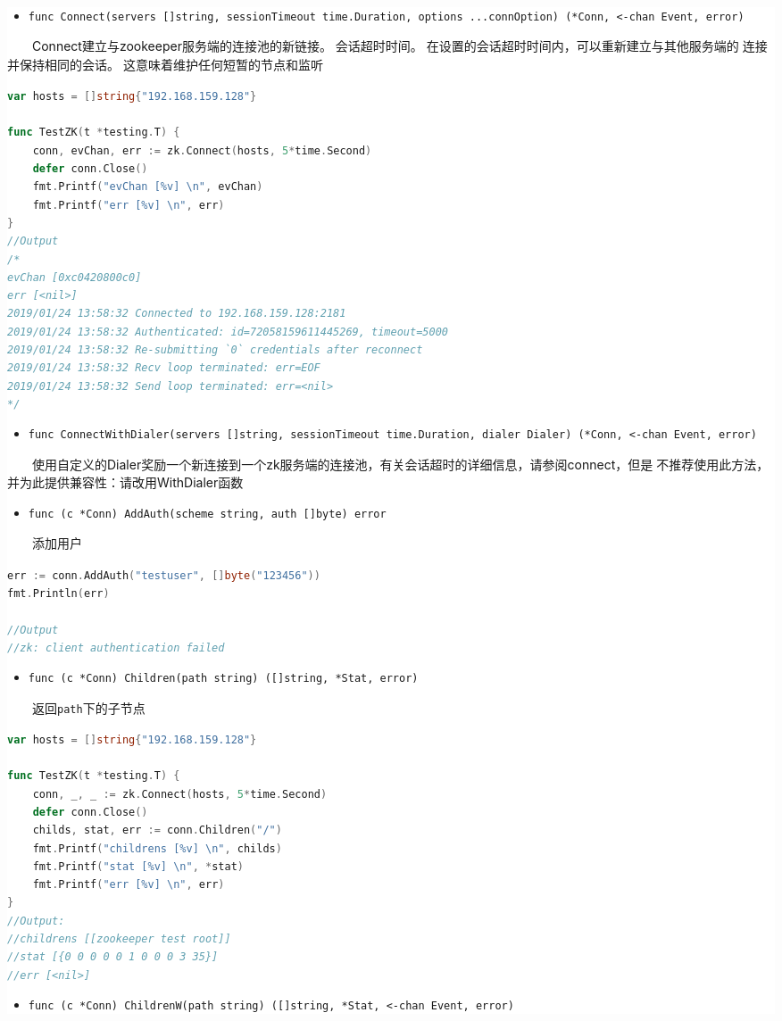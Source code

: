 - `func Connect(servers []string, sessionTimeout time.Duration, options ...connOption) (*Conn, <-chan Event, error)`

&emsp;&emsp;Connect建立与zookeeper服务端的连接池的新链接。 会话超时时间。 在设置的会话超时时间内，可以重新建立与其他服务端的
连接并保持相同的会话。 这意味着维护任何短暂的节点和监听
```go
var hosts = []string{"192.168.159.128"}

func TestZK(t *testing.T) {
	conn, evChan, err := zk.Connect(hosts, 5*time.Second)
	defer conn.Close()
	fmt.Printf("evChan [%v] \n", evChan)
	fmt.Printf("err [%v] \n", err)
}
//Output
/*
evChan [0xc0420800c0] 
err [<nil>] 
2019/01/24 13:58:32 Connected to 192.168.159.128:2181
2019/01/24 13:58:32 Authenticated: id=72058159611445269, timeout=5000
2019/01/24 13:58:32 Re-submitting `0` credentials after reconnect
2019/01/24 13:58:32 Recv loop terminated: err=EOF
2019/01/24 13:58:32 Send loop terminated: err=<nil>
*/
```
- `func ConnectWithDialer(servers []string, sessionTimeout time.Duration, dialer Dialer) (*Conn, <-chan Event, error)`

&emsp;&emsp;使用自定义的Dialer奖励一个新连接到一个zk服务端的连接池，有关会话超时的详细信息，请参阅connect，但是
 不推荐使用此方法，并为此提供兼容性：请改用WithDialer函数
- `func (c *Conn) AddAuth(scheme string, auth []byte) error`

&emsp;&emsp;添加用户
```go
err := conn.AddAuth("testuser", []byte("123456"))
fmt.Println(err)

//Output
//zk: client authentication failed
```
- `func (c *Conn) Children(path string) ([]string, *Stat, error)`

&emsp;&emsp;返回`path`下的子节点
```go
var hosts = []string{"192.168.159.128"}

func TestZK(t *testing.T) {
	conn, _, _ := zk.Connect(hosts, 5*time.Second)
	defer conn.Close()
	childs, stat, err := conn.Children("/")
	fmt.Printf("childrens [%v] \n", childs)
	fmt.Printf("stat [%v] \n", *stat)
	fmt.Printf("err [%v] \n", err)
}
//Output:
//childrens [[zookeeper test root]] 
//stat [{0 0 0 0 0 1 0 0 0 3 35}] 
//err [<nil>] 
```
- `func (c *Conn) ChildrenW(path string) ([]string, *Stat, <-chan Event, error)`
